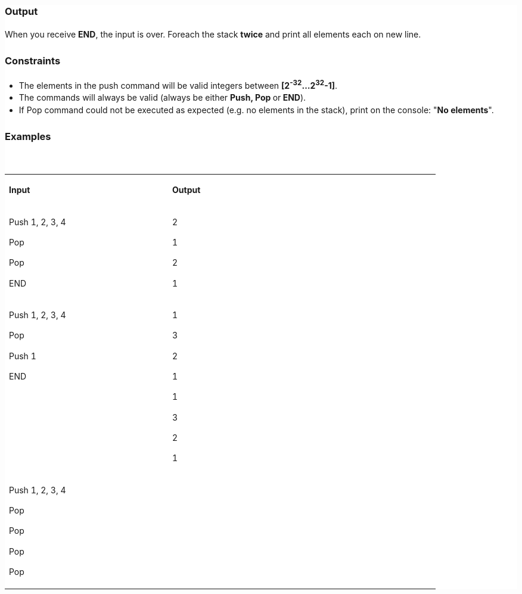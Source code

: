 </ul>
<h3>Output</h3>
<p>When you receive <strong>END</strong>, the input is over. Foreach the stack <strong>twice</strong> and print all elements each on new line.</p>
<h3>Constraints</h3>
<ul>
<li>The elements in the push command will be valid integers between <strong>[2<sup>-32</sup>&hellip;2<sup>32</sup>-1]</strong>.</li>
<li>The commands will always be valid (always be either <strong>Push</strong><strong>, Pop </strong>or<strong> END</strong>).</li>
<li>If Pop command could not be executed as expected (e.g. no elements in the stack), print on the console: "<strong>No elements</strong>".</li>
</ul>
<h3>Examples</h3>
<p>&nbsp;</p>
<table width="695">
<tbody>
<tr>
<td width="260">
<p><strong>Input</strong></p>
</td>
<td width="435">
<p><strong>Output</strong></p>
</td>
</tr>
<tr>
<td width="260">
<p>Push 1, 2, 3, 4</p>
<p>Pop</p>
<p>Pop</p>
<p>END</p>
</td>
<td width="435">
<p>2</p>
<p>1</p>
<p>2</p>
<p>1</p>
</td>
</tr>
<tr>
<td width="260">
<p>Push 1, 2, 3, 4</p>
<p>Pop</p>
<p>Push 1</p>
<p>END</p>
</td>
<td width="435">
<p>1</p>
<p>3</p>
<p>2</p>
<p>1</p>
<p>1</p>
<p>3</p>
<p>2</p>
<p>1</p>
</td>
</tr>
<tr>
<td width="260">
<p>Push 1, 2, 3, 4</p>
<p>Pop</p>
<p>Pop</p>
<p>Pop</p>
<p>Pop</p>
